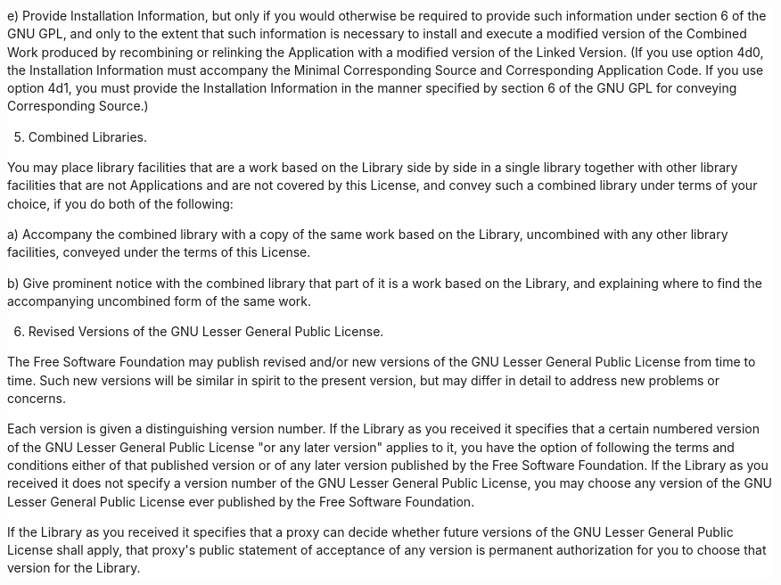    e) Provide Installation Information, but only if you would otherwise
   be required to provide such information under section 6 of the
   GNU GPL, and only to the extent that such information is
   necessary to install and execute a modified version of the
   Combined Work produced by recombining or relinking the
   Application with a modified version of the Linked Version. (If
   you use option 4d0, the Installation Information must accompany
   the Minimal Corresponding Source and Corresponding Application
   Code. If you use option 4d1, you must provide the Installation
   Information in the manner specified by section 6 of the GNU GPL
   for conveying Corresponding Source.)

  5. Combined Libraries.

  You may place library facilities that are a work based on the
Library side by side in a single library together with other library
facilities that are not Applications and are not covered by this
License, and convey such a combined library under terms of your
choice, if you do both of the following:

   a) Accompany the combined library with a copy of the same work based
   on the Library, uncombined with any other library facilities,
   conveyed under the terms of this License.

   b) Give prominent notice with the combined library that part of it
   is a work based on the Library, and explaining where to find the
   accompanying uncombined form of the same work.

  6. Revised Versions of the GNU Lesser General Public License.

  The Free Software Foundation may publish revised and/or new versions
of the GNU Lesser General Public License from time to time. Such new
versions will be similar in spirit to the present version, but may
differ in detail to address new problems or concerns.

  Each version is given a distinguishing version number. If the
Library as you received it specifies that a certain numbered version
of the GNU Lesser General Public License "or any later version"
applies to it, you have the option of following the terms and
conditions either of that published version or of any later version
published by the Free Software Foundation. If the Library as you
received it does not specify a version number of the GNU Lesser
General Public License, you may choose any version of the GNU Lesser
General Public License ever published by the Free Software Foundation.

  If the Library as you received it specifies that a proxy can decide
whether future versions of the GNU Lesser General Public License shall
apply, that proxy's public statement of acceptance of any version is
permanent authorization for you to choose that version for the
Library.
